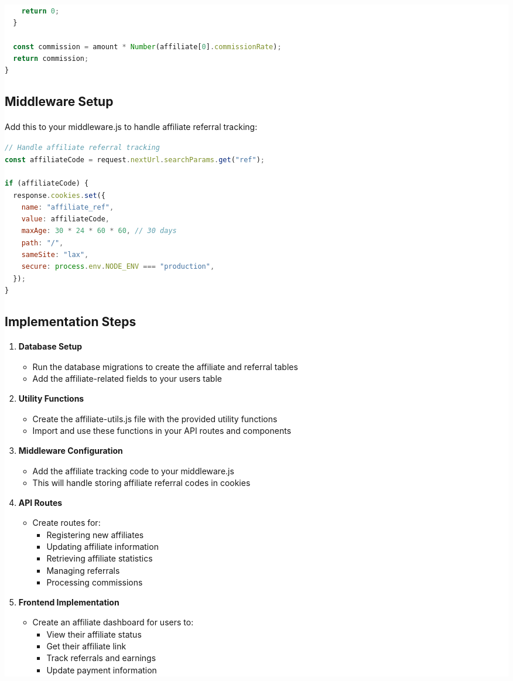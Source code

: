 ```javascript
    return 0;
  }

  const commission = amount * Number(affiliate[0].commissionRate);
  return commission;
}
```

## Middleware Setup

Add this to your middleware.js to handle affiliate referral tracking:

```javascript
// Handle affiliate referral tracking
const affiliateCode = request.nextUrl.searchParams.get("ref");

if (affiliateCode) {
  response.cookies.set({
    name: "affiliate_ref",
    value: affiliateCode,
    maxAge: 30 * 24 * 60 * 60, // 30 days
    path: "/",
    sameSite: "lax",
    secure: process.env.NODE_ENV === "production",
  });
}
```

## Implementation Steps

1. **Database Setup**

   - Run the database migrations to create the affiliate and referral tables
   - Add the affiliate-related fields to your users table

2. **Utility Functions**

   - Create the affiliate-utils.js file with the provided utility functions
   - Import and use these functions in your API routes and components

3. **Middleware Configuration**

   - Add the affiliate tracking code to your middleware.js
   - This will handle storing affiliate referral codes in cookies

4. **API Routes**

   - Create routes for:
     - Registering new affiliates
     - Updating affiliate information
     - Retrieving affiliate statistics
     - Managing referrals
     - Processing commissions

5. **Frontend Implementation**
   - Create an affiliate dashboard for users to:
     - View their affiliate status
     - Get their affiliate link
     - Track referrals and earnings
     - Update payment information
